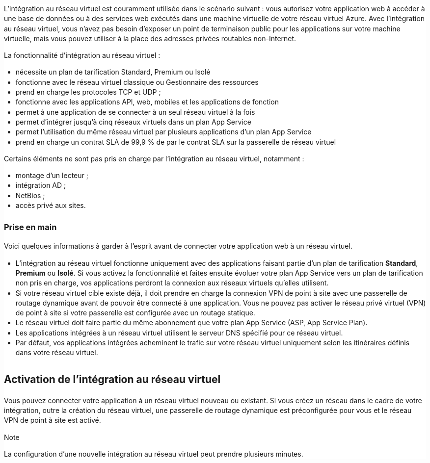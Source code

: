L’intégration au réseau virtuel est couramment utilisée dans le scénario suivant : vous autorisez votre application web à accéder à une base de données ou à des services web exécutés dans une machine virtuelle de votre réseau virtuel Azure. Avec l’intégration au réseau virtuel, vous n’avez pas besoin d’exposer un point de terminaison public pour les applications sur votre machine virtuelle, mais vous pouvez utiliser à la place des adresses privées routables non-Internet. 

La fonctionnalité d’intégration au réseau virtuel :

* nécessite un plan de tarification Standard, Premium ou Isolé 
* fonctionne avec le réseau virtuel classique ou Gestionnaire des ressources 
* prend en charge les protocoles TCP et UDP ;
* fonctionne avec les applications API, web, mobiles et les applications de fonction
* permet à une application de se connecter à un seul réseau virtuel à la fois
* permet d’intégrer jusqu’à cinq réseaux virtuels dans un plan App Service 
* permet l’utilisation du même réseau virtuel par plusieurs applications d’un plan App Service
* prend en charge un contrat SLA de 99,9 % de par le contrat SLA sur la passerelle de réseau virtuel

Certains éléments ne sont pas pris en charge par l’intégration au réseau virtuel, notamment :

* montage d’un lecteur ;
* intégration AD ; 
* NetBios ;
* accès privé aux sites.

### <a name="getting-started"></a>Prise en main
Voici quelques informations à garder à l’esprit avant de connecter votre application web à un réseau virtuel.

* L’intégration au réseau virtuel fonctionne uniquement avec des applications faisant partie d’un plan de tarification **Standard**, **Premium** ou **Isolé**. Si vous activez la fonctionnalité et faites ensuite évoluer votre plan App Service vers un plan de tarification non pris en charge, vos applications perdront la connexion aux réseaux virtuels qu’elles utilisent. 
* Si votre réseau virtuel cible existe déjà, il doit prendre en charge la connexion VPN de point à site avec une passerelle de routage dynamique avant de pouvoir être connecté à une application. Vous ne pouvez pas activer le réseau privé virtuel (VPN) de point à site si votre passerelle est configurée avec un routage statique.
* Le réseau virtuel doit faire partie du même abonnement que votre plan App Service (ASP, App Service Plan). 
* Les applications intégrées à un réseau virtuel utilisent le serveur DNS spécifié pour ce réseau virtuel.
* Par défaut, vos applications intégrées acheminent le trafic sur votre réseau virtuel uniquement selon les itinéraires définis dans votre réseau virtuel. 

## <a name="enabling-vnet-integration"></a>Activation de l’intégration au réseau virtuel

Vous pouvez connecter votre application à un réseau virtuel nouveau ou existant. Si vous créez un réseau dans le cadre de votre intégration, outre la création du réseau virtuel, une passerelle de routage dynamique est préconfigurée pour vous et le réseau VPN de point à site est activé. 

> [!NOTE]
> La configuration d’une nouvelle intégration au réseau virtuel peut prendre plusieurs minutes. 
> 
> 


[1]: ./media/web-sites-integrate-with-vnet/vnetint-upgradeplan.png
[2]: ./media/web-sites-integrate-with-vnet/vnetint-existingvnet.png
[3]: ./media/web-sites-integrate-with-vnet/vnetint-createvnet.png
[4]: ./media/web-sites-integrate-with-vnet/vnetint-howitworks.png
[5]: ./media/web-sites-integrate-with-vnet/vnetint-appmanage.png
[6]: ./media/web-sites-integrate-with-vnet/vnetint-aspmanage.png
[7]: ./media/web-sites-integrate-with-vnet/vnetint-aspmanagedetail.png
[8]: ./media/web-sites-integrate-with-vnet/vnetint-vnetp2s.png
[VNETOverview]: http://azure.microsoft.com/documentation/articles/virtual-networks-overview/ 
[AzurePortal]: http://portal.azure.com/
[ASPricing]: http://azure.microsoft.com/pricing/details/app-service/
[VNETPricing]: http://azure.microsoft.com/pricing/details/vpn-gateway/
[DataPricing]: http://azure.microsoft.com/pricing/details/data-transfers/
[V2VNETP2S]: http://azure.microsoft.com/documentation/articles/vpn-gateway-howto-point-to-site-rm-ps/
[ASEintro]: environment/intro.md
[ILBASE]: environment/create-ilb-ase.md
[V2VNETPortal]: ../vpn-gateway/vpn-gateway-howto-point-to-site-resource-manager-portal.md
[VPNERCoex]: ../expressroute/expressroute-howto-coexist-resource-manager.md
[ASE]: environment/intro.md